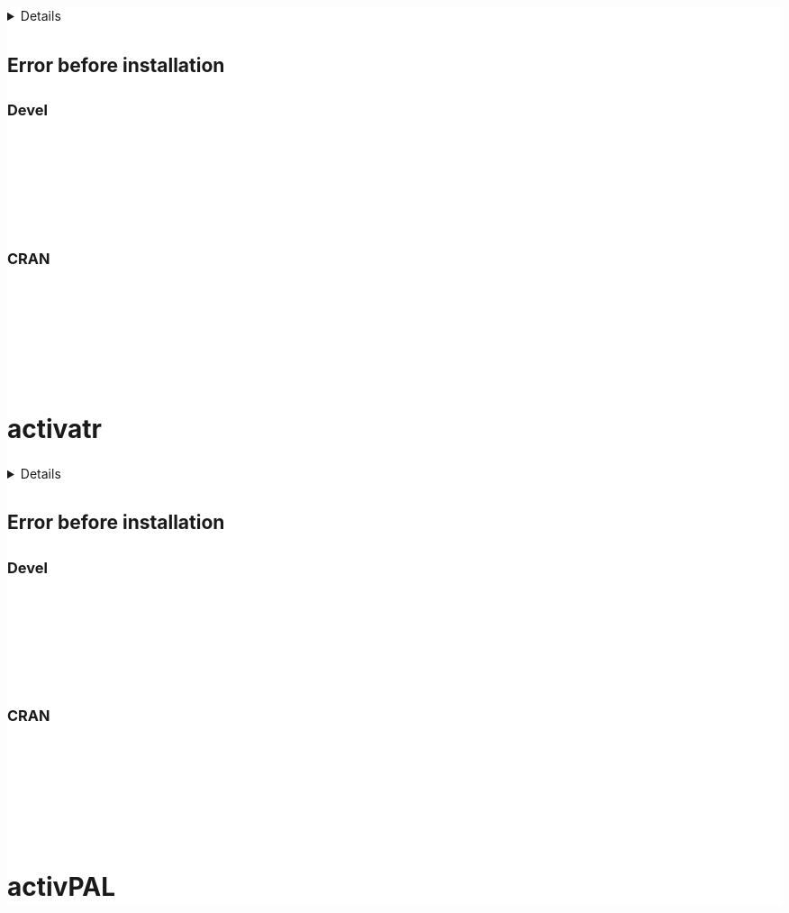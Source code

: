 <details></details>

## Error before installation

### Devel

```






```
### CRAN

```






```
# activatr

<details></details>

## Error before installation

### Devel

```






```
### CRAN

```






```
# activPAL
